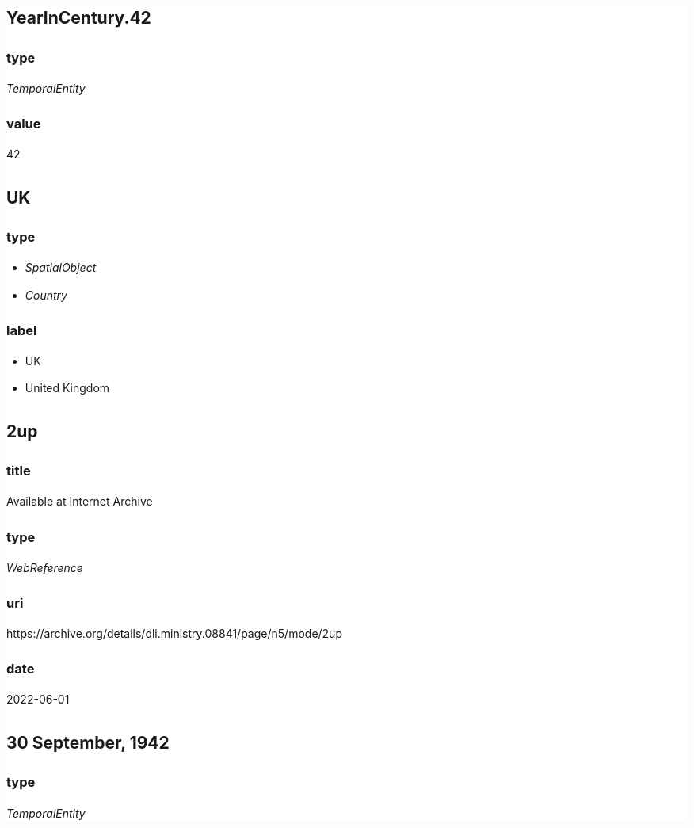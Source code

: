 ## YearInCentury.42

### type


*TemporalEntity*

### value


42

## UK

### type

 - *SpatialObject*

 - *Country*

### label

 - UK

 - United Kingdom

## 2up

### title


Available at Internet Archive

### type


*WebReference*

### uri


https://archive.org/details/dli.ministry.08841/page/n5/mode/2up

### date


2022-06-01

## 30 September, 1942

### type


*TemporalEntity*
